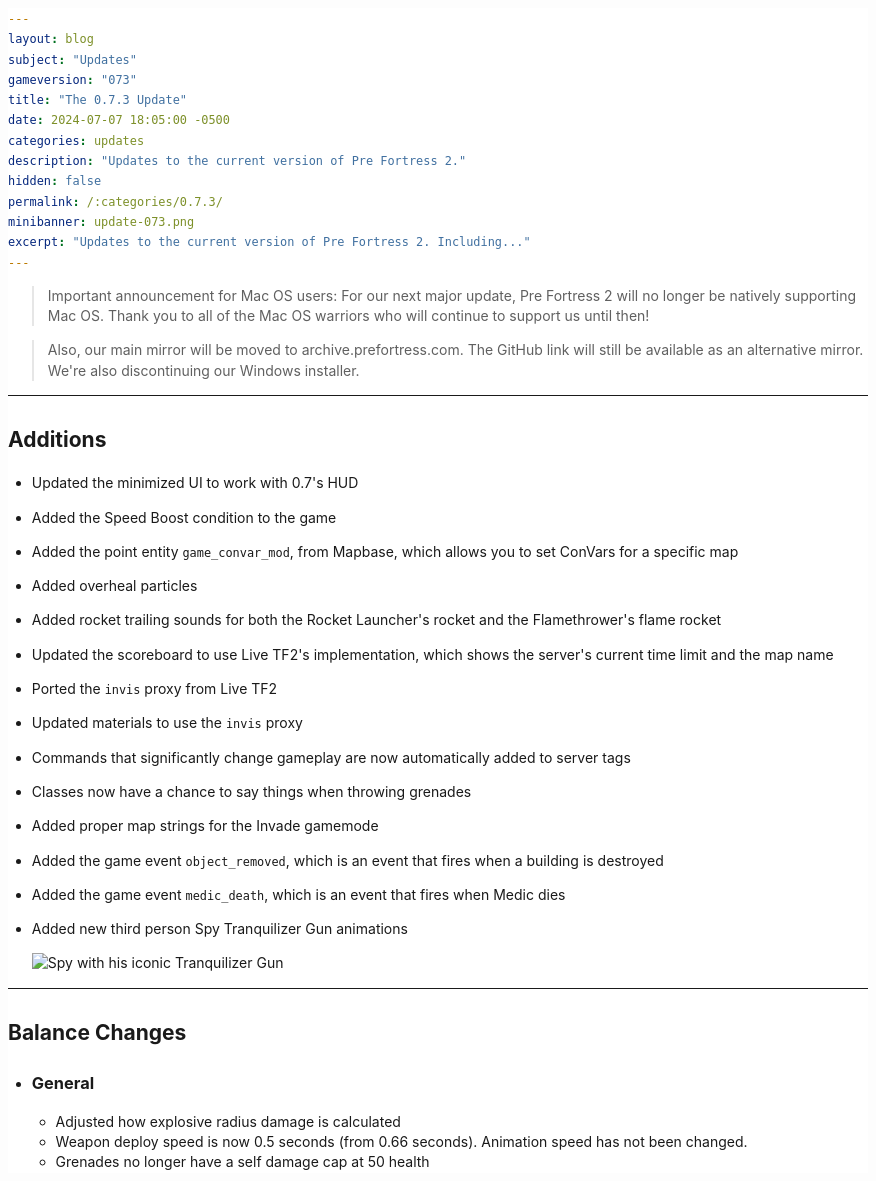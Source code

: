```yaml
---
layout: blog
subject: "Updates"
gameversion: "073"
title: "The 0.7.3 Update"
date: 2024-07-07 18:05:00 -0500
categories: updates
description: "Updates to the current version of Pre Fortress 2."
hidden: false
permalink: /:categories/0.7.3/
minibanner: update-073.png
excerpt: "Updates to the current version of Pre Fortress 2. Including..."
---
```


> Important announcement for Mac OS users: For our next major update, Pre Fortress 2 will no longer be natively supporting Mac OS. Thank you to all of the Mac OS warriors who will continue to support us until then!

> Also, our main mirror will be moved to archive.prefortress.com. The GitHub link will still be available as an alternative mirror. We're also discontinuing our Windows installer.

---

## Additions
- Updated the minimized UI to work with 0.7's HUD
- Added the Speed Boost condition to the game
- Added the point entity ``game_convar_mod``, from Mapbase, which allows you to set ConVars for a specific map
- Added overheal particles 
- Added rocket trailing sounds for both the Rocket Launcher's rocket and the Flamethrower's flame rocket
- Updated the scoreboard to use Live TF2's implementation, which shows the server's current time limit and the map name
- Ported the ``invis`` proxy from Live TF2
- Updated materials to use the ``invis`` proxy
- Commands that significantly change gameplay are now automatically added to server tags
- Classes now have a chance to say things when throwing grenades
- Added proper map strings for the Invade gamemode
- Added the game event ``object_removed``, which is an event that fires when a building is destroyed
- Added the game event ``medic_death``, which is an event that fires when Medic dies
- Added new third person Spy Tranquilizer Gun animations
	
	![Spy with his iconic Tranquilizer Gun](/assets/blog/update-073-updatepage/spy_tranq.png "Spy with his iconic weapon while bearing the weight of the beta")

---

## Balance Changes 
- ### General
	- Adjusted how explosive radius damage is calculated
	- Weapon deploy speed is now 0.5 seconds (from 0.66 seconds). Animation speed has not been changed.
	- Grenades no longer have a self damage cap at 50 health
	